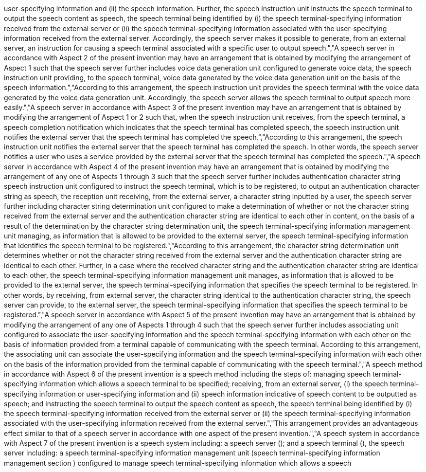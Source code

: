 user-specifying information and (ii) the speech information. Further, the speech instruction unit instructs the speech terminal to output the speech content as speech, the speech terminal being identified by (i) the speech terminal-specifying information received from the external server or (ii) the speech terminal-specifying information associated with the user-specifying information received from the external server. Accordingly, the speech server makes it possible to generate, from an external server, an instruction for causing a speech terminal associated with a specific user to output speech.","A speech server in accordance with Aspect 2 of the present invention may have an arrangement that is obtained by modifying the arrangement of Aspect 1 such that the speech server further includes voice data generation unit configured to generate voice data, the speech instruction unit providing, to the speech terminal, voice data generated by the voice data generation unit on the basis of the speech information.","According to this arrangement, the speech instruction unit provides the speech terminal with the voice data generated by the voice data generation unit. Accordingly, the speech server allows the speech terminal to output speech more easily.","A speech server in accordance with Aspect 3 of the present invention may have an arrangement that is obtained by modifying the arrangement of Aspect 1 or 2 such that, when the speech instruction unit receives, from the speech terminal, a speech completion notification which indicates that the speech terminal has completed speech, the speech instruction unit notifies the external server that the speech terminal has completed the speech.","According to this arrangement, the speech instruction unit notifies the external server that the speech terminal has completed the speech. In other words, the speech server notifies a user who uses a service provided by the external server that the speech terminal has completed the speech.","A speech server in accordance with Aspect 4 of the present invention may have an arrangement that is obtained by modifying the arrangement of any one of Aspects 1 through 3 such that the speech server further includes authentication character string speech instruction unit configured to instruct the speech terminal, which is to be registered, to output an authentication character string as speech, the reception unit receiving, from the external server, a character string inputted by a user, the speech server further including character string determination unit configured to make a determination of whether or not the character string received from the external server and the authentication character string are identical to each other in content, on the basis of a result of the determination by the character string determination unit, the speech terminal-specifying information management unit managing, as information that is allowed to be provided to the external server, the speech terminal-specifying information that identifies the speech terminal to be registered.","According to this arrangement, the character string determination unit determines whether or not the character string received from the external server and the authentication character string are identical to each other. Further, in a case where the received character string and the authentication character string are identical to each other, the speech terminal-specifying information management unit manages, as information that is allowed to be provided to the external server, the speech terminal-specifying information that specifies the speech terminal to be registered. In other words, by receiving, from external server, the character string identical to the authentication character string, the speech server can provide, to the external server, the speech terminal-specifying information that specifies the speech terminal to be registered.","A speech server in accordance with Aspect 5 of the present invention may have an arrangement that is obtained by modifying the arrangement of any one of Aspects 1 through 4 such that the speech server further includes associating unit configured to associate the user-specifying information and the speech terminal-specifying information with each other on the basis of information provided from a terminal capable of communicating with the speech terminal. According to this arrangement, the associating unit can associate the user-specifying information and the speech terminal-specifying information with each other on the basis of the information provided from the terminal capable of communicating with the speech terminal.","A speech method in accordance with Aspect 6 of the present invention is a speech method including the steps of: managing speech terminal-specifying information which allows a speech terminal to be specified; receiving, from an external server, (i) the speech terminal-specifying information or user-specifying information and (ii) speech information indicative of speech content to be outputted as speech; and instructing the speech terminal to output the speech content as speech, the speech terminal being identified by (i) the speech terminal-specifying information received from the external server or (ii) the speech terminal-specifying information associated with the user-specifying information received from the external server.","This arrangement provides an advantageous effect similar to that of a speech server in accordance with one aspect of the present invention.","A speech system in accordance with Aspect 7 of the present invention is a speech system including: a speech server (); and a speech terminal (), the speech server including: a speech terminal-specifying information management unit (speech terminal-specifying information management section ) configured to manage speech terminal-specifying information which allows a speech